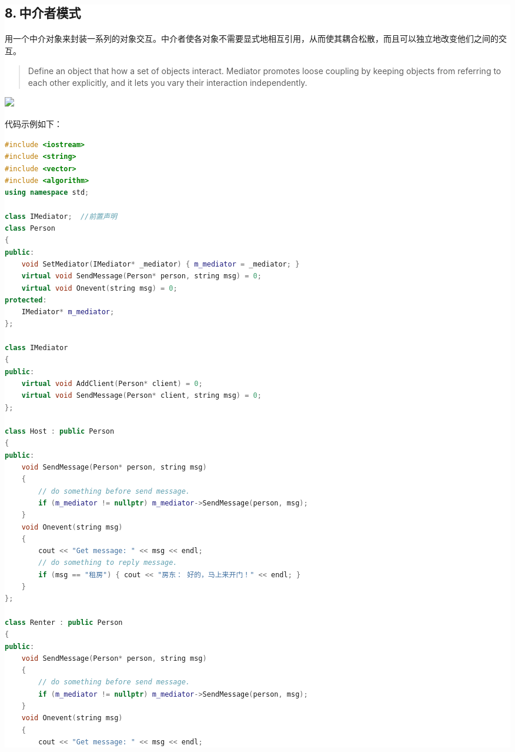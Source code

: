 ## 8. 中介者模式

用一个中介对象来封装一系列的对象交互。中介者使各对象不需要显式地相互引用，从而使其耦合松散，而且可以独立地改变他们之间的交互。

> Define an object that how a set of objects interact. Mediator promotes loose coupling by keeping objects from referring to each other explicitly, and it lets you vary their interaction independently.

![](https://markdown-wq-1302077921.cos.ap-guangzhou.myqcloud.com/PicGo/中介者模式.png)

代码示例如下：

```C++
#include <iostream>
#include <string>
#include <vector>
#include <algorithm>
using namespace std;

class IMediator;  //前置声明
class Person
{
public:
	void SetMediator(IMediator* _mediator) { m_mediator = _mediator; }
	virtual void SendMessage(Person* person, string msg) = 0;
	virtual void Onevent(string msg) = 0;
protected:
	IMediator* m_mediator;
};

class IMediator
{
public:
	virtual void AddClient(Person* client) = 0;
	virtual void SendMessage(Person* client, string msg) = 0;
};

class Host : public Person
{
public:
	void SendMessage(Person* person, string msg)
	{
		// do something before send message.
		if (m_mediator != nullptr) m_mediator->SendMessage(person, msg);
	}
	void Onevent(string msg)
	{
		cout << "Get message: " << msg << endl;
		// do something to reply message.
		if (msg == "租房") { cout << "房东： 好的，马上来开门！" << endl; }
	}
};

class Renter : public Person
{
public:
	void SendMessage(Person* person, string msg)
	{
		// do something before send message.
		if (m_mediator != nullptr) m_mediator->SendMessage(person, msg);
	}
	void Onevent(string msg)
	{
		cout << "Get message: " << msg << endl;
```